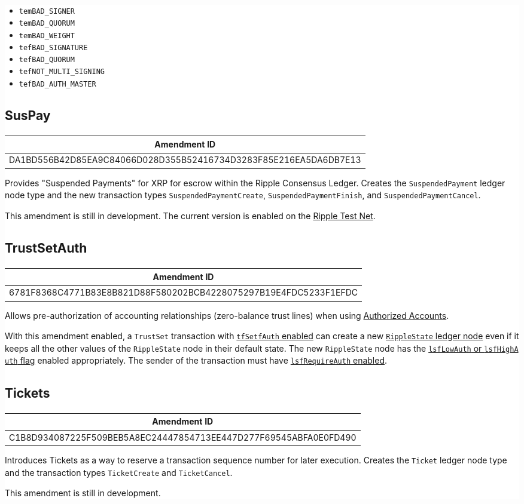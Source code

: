 * `temBAD_SIGNER`
* `temBAD_QUORUM`
* `temBAD_WEIGHT`
* `tefBAD_SIGNATURE`
* `tefBAD_QUORUM`
* `tefNOT_MULTI_SIGNING`
* `tefBAD_AUTH_MASTER`

## SusPay ##

| Amendment ID |
|--------------|
| DA1BD556B42D85EA9C84066D028D355B52416734D3283F85E216EA5DA6DB7E13 |

Provides "Suspended Payments" for XRP for escrow within the Ripple Consensus Ledger. Creates the `SuspendedPayment` ledger node type and the new transaction types `SuspendedPaymentCreate`, `SuspendedPaymentFinish`, and `SuspendedPaymentCancel`.

This amendment is still in development. The current version is enabled on the [Ripple Test Net](https://ripple.com/build/ripple-test-net/).

## TrustSetAuth ##

| Amendment ID |
|--------------|
| 6781F8368C4771B83E8B821D88F580202BCB4228075297B19E4FDC5233F1EFDC |

Allows pre-authorization of accounting relationships (zero-balance trust lines) when using [Authorized Accounts](tutorial-gateway-guide.html#authorized-accounts).

With this amendment enabled, a `TrustSet` transaction with [`tfSetfAuth` enabled](reference-transaction-format.html#trustset-flags) can create a new [`RippleState` ledger node](reference-ledger-format.html#ripplestate) even if it keeps all the other values of the `RippleState` node in their default state. The new `RippleState` node has the [`lsfLowAuth` or `lsfHighAuth` flag](reference-ledger-format.html#ripplestate-flags) enabled appropriately. The sender of the transaction must have [`lsfRequireAuth` enabled](reference-ledger-format.html#accountroot-flags).

## Tickets ##

| Amendment ID |
|--------------|
| C1B8D934087225F509BEB5A8EC24447854713EE447D277F69545ABFA0E0FD490 |

Introduces Tickets as a way to reserve a transaction sequence number for later execution. Creates the `Ticket` ledger node type and the transaction types `TicketCreate` and `TicketCancel`.

This amendment is still in development.
